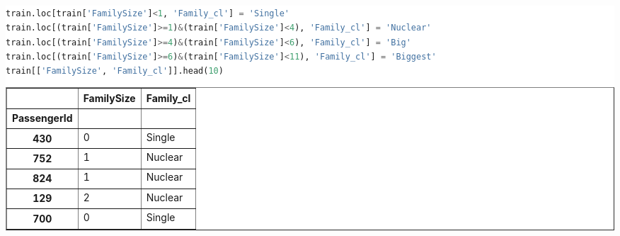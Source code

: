 


```python
train.loc[train['FamilySize']<1, 'Family_cl'] = 'Single'
train.loc[(train['FamilySize']>=1)&(train['FamilySize']<4), 'Family_cl'] = 'Nuclear'
train.loc[(train['FamilySize']>=4)&(train['FamilySize']<6), 'Family_cl'] = 'Big'
train.loc[(train['FamilySize']>=6)&(train['FamilySize']<11), 'Family_cl'] = 'Biggest'
train[['FamilySize', 'Family_cl']].head(10)
```




<div>
<style scoped>
    .dataframe tbody tr th:only-of-type {
        vertical-align: middle;
    }

    .dataframe tbody tr th {
        vertical-align: top;
    }

    .dataframe thead th {
        text-align: right;
    }
</style>
<table border="1" class="dataframe">
  <thead>
    <tr style="text-align: right;">
      <th></th>
      <th>FamilySize</th>
      <th>Family_cl</th>
    </tr>
    <tr>
      <th>PassengerId</th>
      <th></th>
      <th></th>
    </tr>
  </thead>
  <tbody>
    <tr>
      <th>430</th>
      <td>0</td>
      <td>Single</td>
    </tr>
    <tr>
      <th>752</th>
      <td>1</td>
      <td>Nuclear</td>
    </tr>
    <tr>
      <th>824</th>
      <td>1</td>
      <td>Nuclear</td>
    </tr>
    <tr>
      <th>129</th>
      <td>2</td>
      <td>Nuclear</td>
    </tr>
    <tr>
      <th>700</th>
      <td>0</td>
      <td>Single</td>
    </tr>
    <tr>